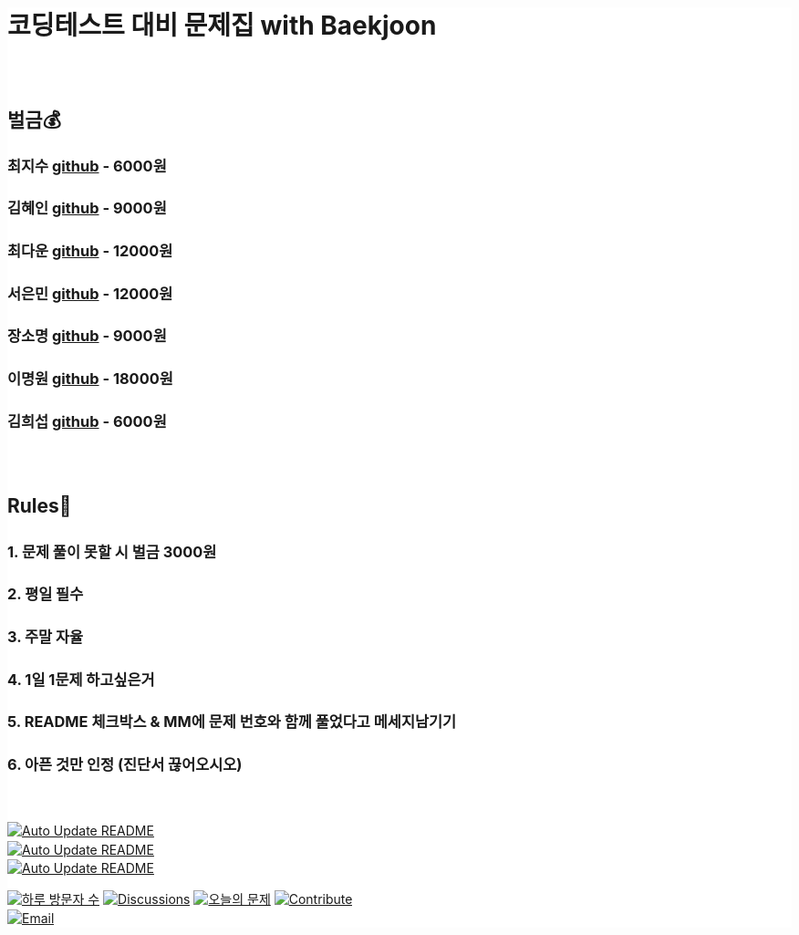 # 코딩테스트 대비 문제집 with Baekjoon

</br>

## 벌금💰

### 최지수 [github](https://github.com/cjscoding) - 6000원

### 김혜인 [github](https://github.com/HyeIn-Kim) - 9000원

### 최다운 [github](https://github.com/choidawoon) - 12000원

### 서은민 [github](https://github.com/Mongerr) - 12000원

### 장소명 [github](https://github.com/uuuouuo) - 9000원

### 이명원 [github](https://github.com/lmw0122) - 18000원

### 김희섭 [github](https://github.com/aff4110) - 6000원

</br>

## Rules📜

### 1. 문제 풀이 못할 시 벌금 3000원

### 2. 평일 필수

### 3. 주말 자율

### 4. 1일 1문제 하고싶은거

### 5. README 체크박스 & MM에 문제 번호와 함께 풀었다고 메세지남기기

### 6. 아픈 것만 인정 (진단서 끊어오시오)

</br>

[![Auto Update README](https://github.com/tony9402/baekjoon/actions/workflows/auto_update.yml/badge.svg)](https://github.com/tony9402/baekjoon/actions/workflows/auto_update.yml)  
[![Auto Update README](https://github.com/tony9402/baekjoon/actions/workflows/auto_solution_update.yml/badge.svg)](https://github.com/tony9402/baekjoon/actions/workflows/auto_solution_update.yml)  
[![Auto Update README](https://github.com/tony9402/baekjoon/actions/workflows/auto_pick.yml/badge.svg)](https://github.com/tony9402/baekjoon/actions/workflows/auto_pick.yml)

[![하루 방문자 수](https://hits.seeyoufarm.com/api/count/incr/badge.svg?url=https%3A%2F%2Fgithub.com%2Ftony9402%2Fbaekjoon)](https://github.com/tony9402/baekjoon)
[![Discussions](https://img.shields.io/badge/discussions-바로가기-brightgreen)](https://github.com/tony9402/baekjoon/discussions)
[![오늘의 문제](https://img.shields.io/badge/오늘의%20문제%20%28BETA%29-바로가기-112051)](https://github.com/tony9402/baekjoon/blob/main/picked.md)
[![Contribute](https://img.shields.io/badge/집단%20지성%20프로젝트%20-바로가기-18D6A5)](https://github.com/tony9402/baekjoon/blob/main/guideline_for_contribute.md)  
[![Email](https://img.shields.io/badge/문의하기-tony9402@naver.com-0182E0)](mailTo:tony9402@naver.com)
